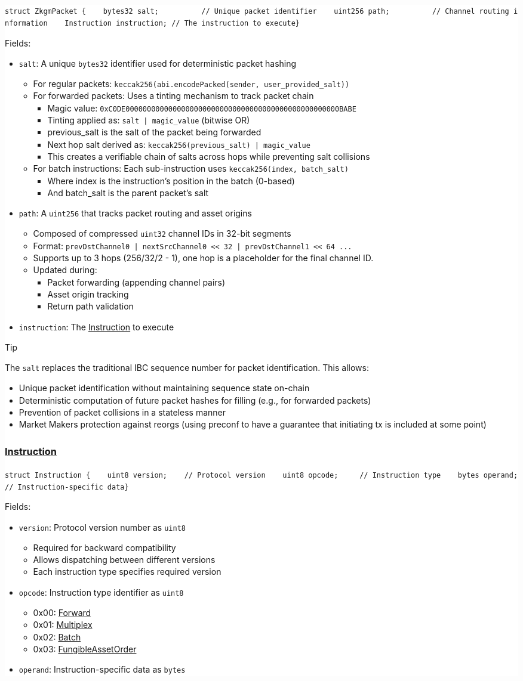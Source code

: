     struct ZkgmPacket {    bytes32 salt;          // Unique packet identifier    uint256 path;          // Channel routing information    Instruction instruction; // The instruction to execute}

Fields:

*   `salt`: A unique `bytes32` identifier used for deterministic packet hashing
    
    *   For regular packets: `keccak256(abi.encodePacked(sender, user_provided_salt))`
    *   For forwarded packets: Uses a tinting mechanism to track packet chain
        *   Magic value: `0xC0DE00000000000000000000000000000000000000000000000000BABE`
        *   Tinting applied as: `salt | magic_value` (bitwise OR)
        *   previous\_salt is the salt of the packet being forwarded
        *   Next hop salt derived as: `keccak256(previous_salt) | magic_value`
        *   This creates a verifiable chain of salts across hops while preventing salt collisions
    *   For batch instructions: Each sub-instruction uses `keccak256(index, batch_salt)`
        *   Where index is the instruction’s position in the batch (0-based)
        *   And batch\_salt is the parent packet’s salt
*   `path`: A `uint256` that tracks packet routing and asset origins
    
    *   Composed of compressed `uint32` channel IDs in 32-bit segments
    *   Format: `prevDstChannel0 | nextSrcChannel0 << 32 | prevDstChannel1 << 64 ...`
    *   Supports up to 3 hops (256/32/2 - 1), one hop is a placeholder for the final channel ID.
    *   Updated during:
        *   Packet forwarding (appending channel pairs)
        *   Asset origin tracking
        *   Return path validation
*   `instruction`: The [Instruction](#instruction) to execute
    

Tip

The `salt` replaces the traditional IBC sequence number for packet identification. This allows:

*   Unique packet identification without maintaining sequence state on-chain
*   Deterministic computation of future packet hashes for filling (e.g., for forwarded packets)
*   Prevention of packet collisions in a stateless manner
*   Market Makers protection against reorgs (using preconf to have a guarantee that initiating tx is included at some point)

### [Instruction](#instruction)

    struct Instruction {    uint8 version;    // Protocol version    uint8 opcode;     // Instruction type    bytes operand;    // Instruction-specific data}

Fields:

*   `version`: Protocol version number as `uint8`
    
    *   Required for backward compatibility
    *   Allows dispatching between different versions
    *   Each instruction type specifies required version
*   `opcode`: Instruction type identifier as `uint8`
    
    *   0x00: [Forward](#0x00---forward)
    *   0x01: [Multiplex](#0x01---multiplex)
    *   0x02: [Batch](#0x02---batch)
    *   0x03: [FungibleAssetOrder](#0x03---fungible-asset-order)
*   `operand`: Instruction-specific data as `bytes`
    
